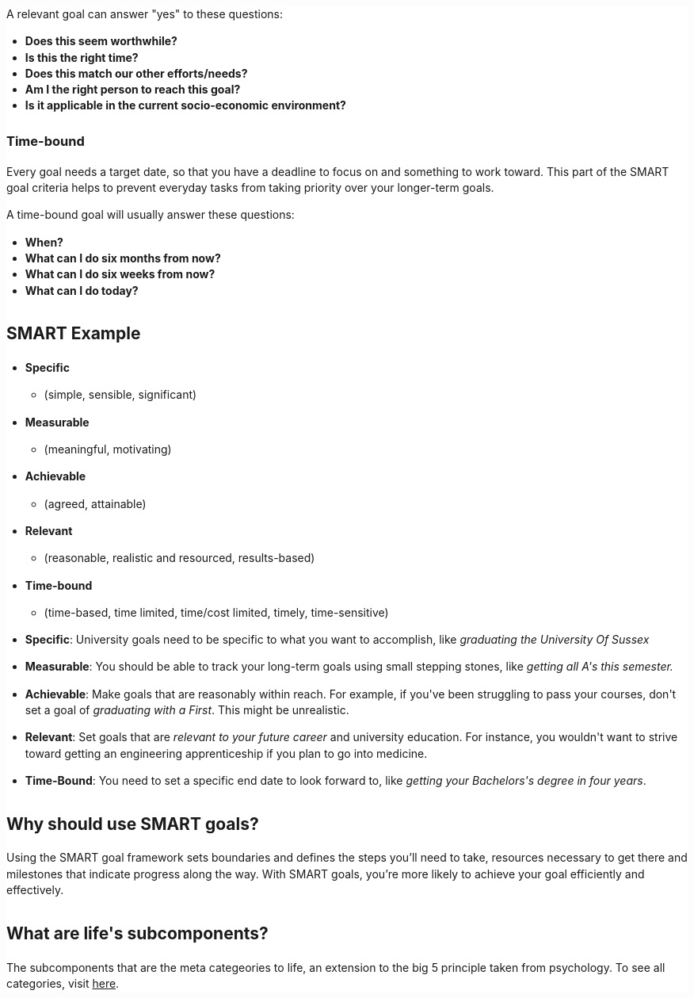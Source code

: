 A relevant goal can answer "yes" to these questions:

* **Does this seem worthwhile?**
* **Is this the right time?**
* **Does this match our other efforts/needs?**
* **Am I the right person to reach this goal?**
* **Is it applicable in the current socio-economic environment?**

### Time-bound

Every goal needs a target date, so that you have a deadline to focus on and something to work toward. This part of the SMART goal criteria helps to prevent everyday tasks from taking priority over your longer-term goals.

A time-bound goal will usually answer these questions:

* **When?**
* **What can I do six months from now?**
* **What can I do six weeks from now?**
* **What can I do today?**

## SMART Example

* **Specific**
  * \(simple, sensible, significant\)
* **Measurable**
  * \(meaningful, motivating\)
* **Achievable**
  * \(agreed, attainable\)
* **Relevant**
  * \(reasonable, realistic and resourced, results-based\)
* **Time-bound**

  * \(time-based, time limited, time/cost limited, timely, time-sensitive\)

* **Specific**: University goals need to be specific to what you want to accomplish, like _graduating the University Of Sussex_
* **Measurable**: You should be able to track your long-term goals using small stepping stones, like _getting all A's this semester._
* **Achievable**: Make goals that are reasonably within reach. For example, if you've been struggling to pass your courses, don't set a goal of _graduating with a First_. This might be unrealistic.
* **Relevant**: Set goals that are _relevant to your future career_ and university education. For instance, you wouldn't want to strive toward getting an engineering apprenticeship if you plan to go into medicine.
* **Time-Bound**: You need to set a specific end date to look forward to, like _getting your Bachelors's degree in four years_.

## Why should use SMART goals?

Using the SMART goal framework sets boundaries and defines the steps you’ll need to take, resources necessary to get there and milestones that indicate progress along the way. With SMART goals, you’re more likely to achieve your goal efficiently and effectively.

## What are life's subcomponents?

The subcomponents that are the meta categeories to life, an extension to the big 5 principle taken from psychology. To see all categories, visit [here](https://adnantech.gitbook.io/wiki/categories-of-life).

